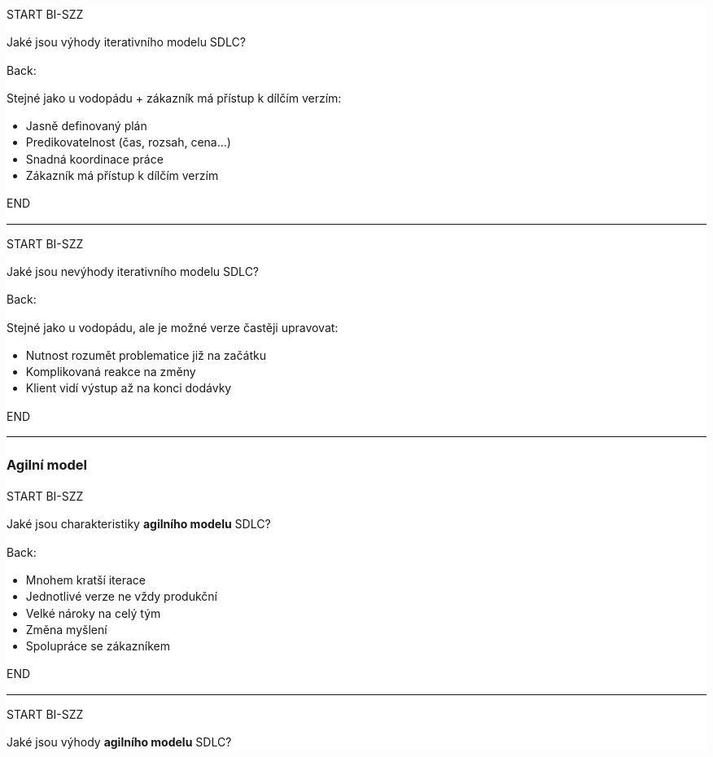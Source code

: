 

START
BI-SZZ

Jaké jsou výhody iterativního modelu SDLC?

Back:

Stejné jako u vodopádu + zákazník má přístup k dílčím verzím:
- Jasně definovaný plán
- Predikovatelnost (čas, rozsah, cena…)
- Snadná koordinace práce
- Zákazník má přístup k dílčím verzím

END

---


START
BI-SZZ

Jaké jsou nevýhody iterativního modelu SDLC?

Back:

Stejné jako u vodopádu, ale je možné verze častěji upravovat:
- Nutnost rozumět problematice již na začátku
- Komplikovaná reakce na změny
- Klient vidí výstup až na konci dodávky

END

---

### Agilní model


START
BI-SZZ

Jaké jsou charakteristiky **agilního modelu** SDLC?

Back:

- Mnohem kratší iterace
- Jednotlivé verze ne vždy produkční
- Velké nároky na celý tým
- Změna myšlení
- Spolupráce se zákazníkem

END

---


START
BI-SZZ

Jaké jsou výhody **agilního modelu** SDLC?
